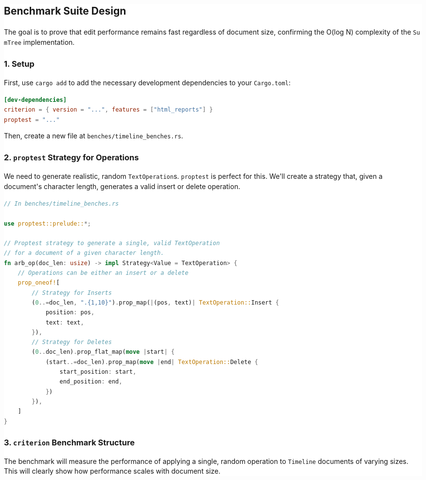 
## Benchmark Suite Design


The goal is to prove that edit performance remains fast regardless of document size, confirming the O(log N) complexity of the `SumTree` implementation.

### 1\. Setup

First, use `cargo add` to add the necessary development dependencies to your `Cargo.toml`:

```toml
[dev-dependencies]
criterion = { version = "...", features = ["html_reports"] }
proptest = "..."
```

Then, create a new file at `benches/timeline_benches.rs`.

### 2\. `proptest` Strategy for Operations

We need to generate realistic, random `TextOperation`s. `proptest` is perfect for this. We'll create a strategy that, given a document's character length, generates a valid insert or delete operation.

```rust
// In benches/timeline_benches.rs

use proptest::prelude::*;

// Proptest strategy to generate a single, valid TextOperation
// for a document of a given character length.
fn arb_op(doc_len: usize) -> impl Strategy<Value = TextOperation> {
    // Operations can be either an insert or a delete
    prop_oneof![
        // Strategy for Inserts
        (0..=doc_len, ".{1,10}").prop_map(|(pos, text)| TextOperation::Insert {
            position: pos,
            text: text,
        }),
        // Strategy for Deletes
        (0..doc_len).prop_flat_map(move |start| {
            (start..=doc_len).prop_map(move |end| TextOperation::Delete {
                start_position: start,
                end_position: end,
            })
        }),
    ]
}
```

### 3\. `criterion` Benchmark Structure

The benchmark will measure the performance of applying a single, random operation to `Timeline` documents of varying sizes. This will clearly show how performance scales with document size.
